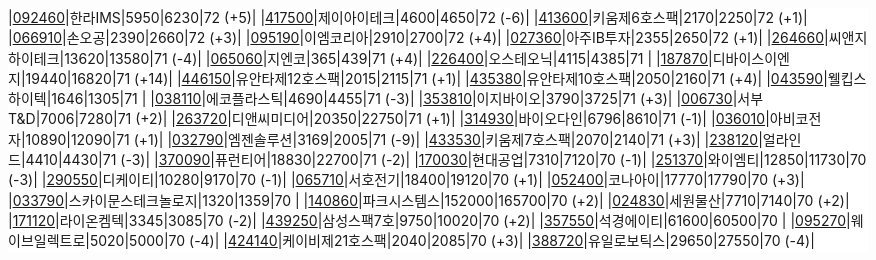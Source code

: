 |[092460](https://finance.daum.net/quotes/A092460)|한라IMS|5950|6230|72 (+5)|
|[417500](https://finance.daum.net/quotes/A417500)|제이아이테크|4600|4650|72 (-6)|
|[413600](https://finance.daum.net/quotes/A413600)|키움제6호스팩|2170|2250|72 (+1)|
|[066910](https://finance.daum.net/quotes/A066910)|손오공|2390|2660|72 (+3)|
|[095190](https://finance.daum.net/quotes/A095190)|이엠코리아|2910|2700|72 (+4)|
|[027360](https://finance.daum.net/quotes/A027360)|아주IB투자|2355|2650|72 (+1)|
|[264660](https://finance.daum.net/quotes/A264660)|씨앤지하이테크|13620|13580|71 (-4)|
|[065060](https://finance.daum.net/quotes/A065060)|지엔코|365|439|71 (+4)|
|[226400](https://finance.daum.net/quotes/A226400)|오스테오닉|4115|4385|71 |
|[187870](https://finance.daum.net/quotes/A187870)|디바이스이엔지|19440|16820|71 (+14)|
|[446150](https://finance.daum.net/quotes/A446150)|유안타제12호스팩|2015|2115|71 (+1)|
|[435380](https://finance.daum.net/quotes/A435380)|유안타제10호스팩|2050|2160|71 (+4)|
|[043590](https://finance.daum.net/quotes/A043590)|웰킵스하이텍|1646|1305|71 |
|[038110](https://finance.daum.net/quotes/A038110)|에코플라스틱|4690|4455|71 (-3)|
|[353810](https://finance.daum.net/quotes/A353810)|이지바이오|3790|3725|71 (+3)|
|[006730](https://finance.daum.net/quotes/A006730)|서부T&D|7006|7280|71 (+2)|
|[263720](https://finance.daum.net/quotes/A263720)|디앤씨미디어|20350|22750|71 (+1)|
|[314930](https://finance.daum.net/quotes/A314930)|바이오다인|6796|8610|71 (-1)|
|[036010](https://finance.daum.net/quotes/A036010)|아비코전자|10890|12090|71 (+1)|
|[032790](https://finance.daum.net/quotes/A032790)|엠젠솔루션|3169|2005|71 (-9)|
|[433530](https://finance.daum.net/quotes/A433530)|키움제7호스팩|2070|2140|71 (+3)|
|[238120](https://finance.daum.net/quotes/A238120)|얼라인드|4410|4430|71 (-3)|
|[370090](https://finance.daum.net/quotes/A370090)|퓨런티어|18830|22700|71 (-2)|
|[170030](https://finance.daum.net/quotes/A170030)|현대공업|7310|7120|70 (-1)|
|[251370](https://finance.daum.net/quotes/A251370)|와이엠티|12850|11730|70 (-3)|
|[290550](https://finance.daum.net/quotes/A290550)|디케이티|10280|9170|70 (-1)|
|[065710](https://finance.daum.net/quotes/A065710)|서호전기|18400|19120|70 (+1)|
|[052400](https://finance.daum.net/quotes/A052400)|코나아이|17770|17790|70 (+3)|
|[033790](https://finance.daum.net/quotes/A033790)|스카이문스테크놀로지|1320|1359|70 |
|[140860](https://finance.daum.net/quotes/A140860)|파크시스템스|152000|165700|70 (+2)|
|[024830](https://finance.daum.net/quotes/A024830)|세원물산|7710|7140|70 (+2)|
|[171120](https://finance.daum.net/quotes/A171120)|라이온켐텍|3345|3085|70 (-2)|
|[439250](https://finance.daum.net/quotes/A439250)|삼성스팩7호|9750|10020|70 (+2)|
|[357550](https://finance.daum.net/quotes/A357550)|석경에이티|61600|60500|70 |
|[095270](https://finance.daum.net/quotes/A095270)|웨이브일렉트로|5020|5000|70 (-4)|
|[424140](https://finance.daum.net/quotes/A424140)|케이비제21호스팩|2040|2085|70 (+3)|
|[388720](https://finance.daum.net/quotes/A388720)|유일로보틱스|29650|27550|70 (-4)|
